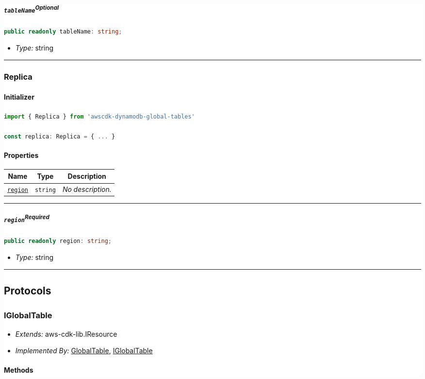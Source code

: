 
##### `tableName`<sup>Optional</sup> <a name="tableName" id="awscdk-dynamodb-global-tables.GlobalTableProps.property.tableName"></a>

```typescript
public readonly tableName: string;
```

- *Type:* string

---

### Replica <a name="Replica" id="awscdk-dynamodb-global-tables.Replica"></a>

#### Initializer <a name="Initializer" id="awscdk-dynamodb-global-tables.Replica.Initializer"></a>

```typescript
import { Replica } from 'awscdk-dynamodb-global-tables'

const replica: Replica = { ... }
```

#### Properties <a name="Properties" id="Properties"></a>

| **Name** | **Type** | **Description** |
| --- | --- | --- |
| <code><a href="#awscdk-dynamodb-global-tables.Replica.property.region">region</a></code> | <code>string</code> | *No description.* |

---

##### `region`<sup>Required</sup> <a name="region" id="awscdk-dynamodb-global-tables.Replica.property.region"></a>

```typescript
public readonly region: string;
```

- *Type:* string

---


## Protocols <a name="Protocols" id="Protocols"></a>

### IGlobalTable <a name="IGlobalTable" id="awscdk-dynamodb-global-tables.IGlobalTable"></a>

- *Extends:* aws-cdk-lib.IResource

- *Implemented By:* <a href="#awscdk-dynamodb-global-tables.GlobalTable">GlobalTable</a>, <a href="#awscdk-dynamodb-global-tables.IGlobalTable">IGlobalTable</a>

#### Methods <a name="Methods" id="Methods"></a>

